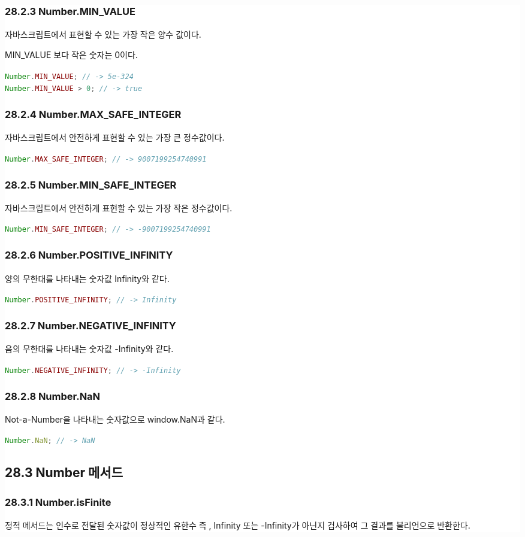 ### 28.2.3 Number.MIN_VALUE

자바스크립트에서 표현할 수 있는 가장 작은 양수 값이다.

MIN_VALUE 보다 작은 숫자는 0이다.

```jsx
Number.MIN_VALUE; // -> 5e-324
Number.MIN_VALUE > 0; // -> true
```

### 28.2.4 Number.MAX_SAFE_INTEGER

자바스크립트에서 안전하게 표현할 수 있는 가장 큰 정수값이다.

```jsx
Number.MAX_SAFE_INTEGER; // -> 9007199254740991
```

### 28.2.5 Number.MIN_SAFE_INTEGER

자바스크립트에서 안전하게 표현할 수 있는 가장 작은 정수값이다.

```jsx
Number.MIN_SAFE_INTEGER; // -> -9007199254740991
```

### 28.2.6 Number.POSITIVE_INFINITY

양의 무한대를 나타내는 숫자값 Infinity와 같다.

```jsx
Number.POSITIVE_INFINITY; // -> Infinity
```

### 28.2.7 Number.NEGATIVE_INFINITY

음의 무한대를 나타내는 숫자값 -Infinity와 같다.

```jsx
Number.NEGATIVE_INFINITY; // -> -Infinity
```

### 28.2.8 Number.NaN

Not-a-Number을 나타내는 숫자값으로 window.NaN과 같다.

```jsx
Number.NaN; // -> NaN
```

## 28.3 Number 메서드

### 28.3.1 Number.isFinite

정적 메서드는 인수로 전달된 숫자값이 정상적인 유한수 즉 , Infinity 또는 -Infinity가 아닌지 검사하여 그 결과를 불리언으로 반환한다.
